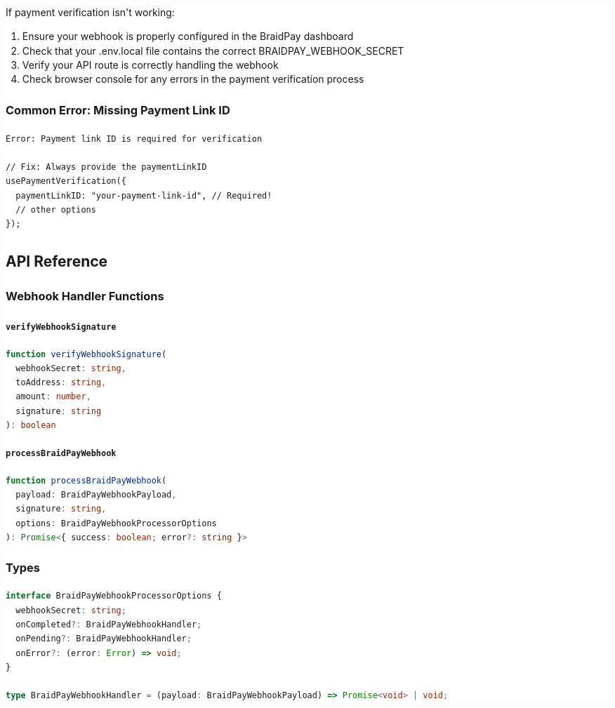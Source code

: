 If payment verification isn't working:

1. Ensure your webhook is properly configured in the BraidPay dashboard
2. Check that your .env.local file contains the correct BRAIDPAY_WEBHOOK_SECRET
3. Verify your API route is correctly handling the webhook
4. Check browser console for any errors in the payment verification process

### Common Error: Missing Payment Link ID

```
Error: Payment link ID is required for verification

// Fix: Always provide the paymentLinkID
usePaymentVerification({
  paymentLinkID: "your-payment-link-id", // Required!
  // other options
});
```

## API Reference

### Webhook Handler Functions

#### `verifyWebhookSignature`

```typescript
function verifyWebhookSignature(
  webhookSecret: string, 
  toAddress: string, 
  amount: number, 
  signature: string
): boolean
```

#### `processBraidPayWebhook`

```typescript
function processBraidPayWebhook(
  payload: BraidPayWebhookPayload,
  signature: string,
  options: BraidPayWebhookProcessorOptions
): Promise<{ success: boolean; error?: string }>
```

### Types

```typescript
interface BraidPayWebhookProcessorOptions {
  webhookSecret: string;
  onCompleted?: BraidPayWebhookHandler;
  onPending?: BraidPayWebhookHandler;
  onError?: (error: Error) => void;
}

type BraidPayWebhookHandler = (payload: BraidPayWebhookPayload) => Promise<void> | void;
```
